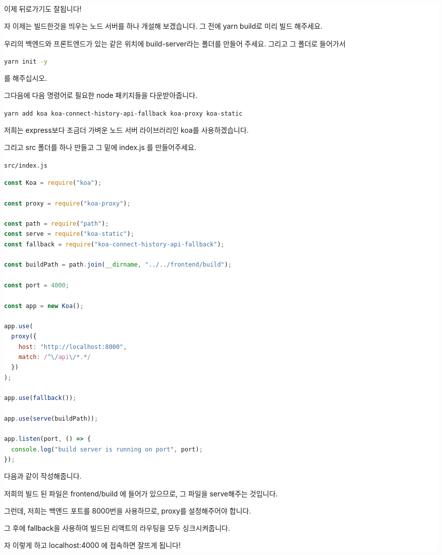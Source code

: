 이제 뒤로가기도 잘됩니다!

자 이제는 빌드한것을 띄우는 노드 서버를 하나 개설해 보겠습니다.
그 전에 yarn build로 미리 빌드 해주세요.

우리의 백엔드와 프론트엔드가 있는 같은 위치에 build-server라는 폴더를 만들어 주세요. 그리고 그 폴더로 들어가서

```bash
yarn init -y
```

를 해주십시오.

그다음에 다음 명령어로 필요한 node 패키지들을 다운받아줍니다.

```bash
yarn add koa koa-connect-history-api-fallback koa-proxy koa-static
```

저희는 express보다 조금더 가벼운 노드 서버 라이브러리인 koa를 사용하겠습니다.

그리고 src 폴더를 하나 만들고 그 밑에 index.js 를 만들어주세요.

`src/index.js`

```js
const Koa = require("koa");

const proxy = require("koa-proxy");

const path = require("path");
const serve = require("koa-static");
const fallback = require("koa-connect-history-api-fallback");

const buildPath = path.join(__dirname, "../../frontend/build");

const port = 4000;

const app = new Koa();

app.use(
  proxy({
    host: "http://localhost:8000",
    match: /^\/api\/*.*/
  })
);

app.use(fallback());

app.use(serve(buildPath));

app.listen(port, () => {
  console.log("build server is running on port", port);
});
```

다음과 같이 작성해줍니다.

저희의 빌드 된 파일은 frontend/build 에 들어가 있으므로, 그 파일을 serve해주는 것입니다.

그런데, 저희는 백엔드 포트를 8000번을 사용하므로, proxy를 설정해주어야 합니다.

그 후에 fallback을 사용하여 빌드된 리액트의 라우팅을 모두 싱크시켜줍니다.

자 이렇게 하고 localhost:4000 에 접속하면 잘뜨게 됩니다!
